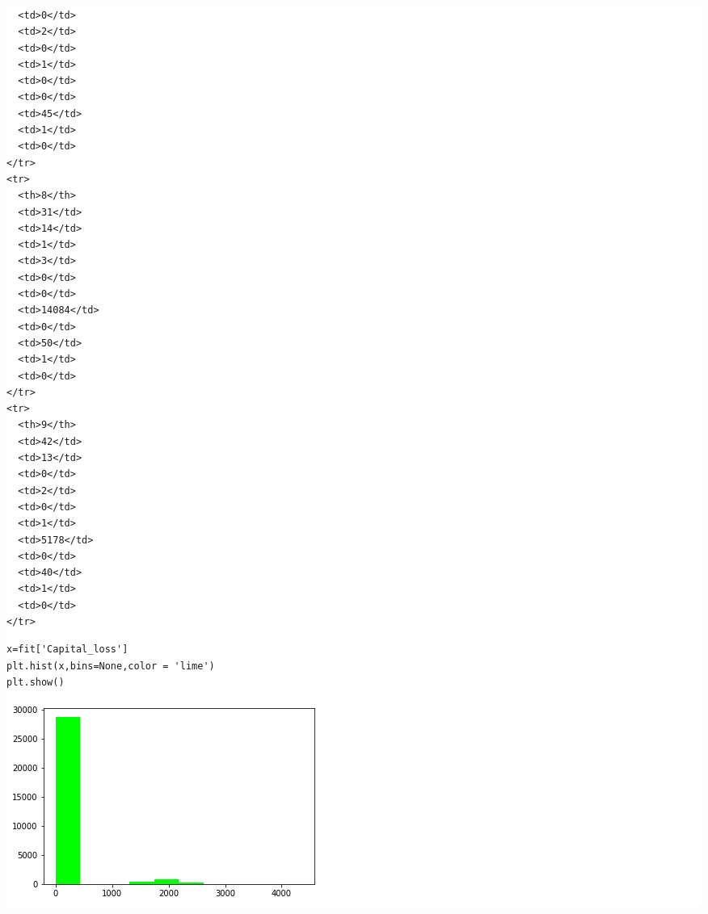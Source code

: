       <td>0</td>
      <td>2</td>
      <td>0</td>
      <td>1</td>
      <td>0</td>
      <td>0</td>
      <td>45</td>
      <td>1</td>
      <td>0</td>
    </tr>
    <tr>
      <th>8</th>
      <td>31</td>
      <td>14</td>
      <td>1</td>
      <td>3</td>
      <td>0</td>
      <td>0</td>
      <td>14084</td>
      <td>0</td>
      <td>50</td>
      <td>1</td>
      <td>0</td>
    </tr>
    <tr>
      <th>9</th>
      <td>42</td>
      <td>13</td>
      <td>0</td>
      <td>2</td>
      <td>0</td>
      <td>1</td>
      <td>5178</td>
      <td>0</td>
      <td>40</td>
      <td>1</td>
      <td>0</td>
    </tr>
  </tbody>
</table>
</div>




```
x=fit['Capital_loss']
plt.hist(x,bins=None,color = 'lime')
plt.show()
```


![png](ML_Final_Project_files/ML_Final_Project_43_0.png)
